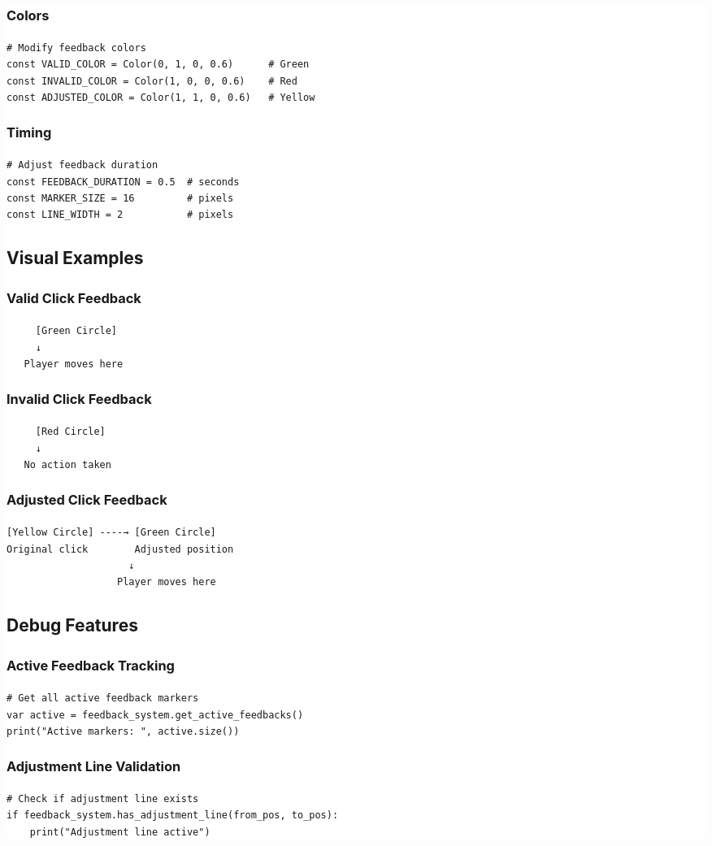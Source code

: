 ### Colors
```gdscript
# Modify feedback colors
const VALID_COLOR = Color(0, 1, 0, 0.6)      # Green
const INVALID_COLOR = Color(1, 0, 0, 0.6)    # Red
const ADJUSTED_COLOR = Color(1, 1, 0, 0.6)   # Yellow
```

### Timing
```gdscript
# Adjust feedback duration
const FEEDBACK_DURATION = 0.5  # seconds
const MARKER_SIZE = 16         # pixels
const LINE_WIDTH = 2           # pixels
```

## Visual Examples

### Valid Click Feedback
```
     [Green Circle]
     ↓
   Player moves here
```

### Invalid Click Feedback
```
     [Red Circle]
     ↓
   No action taken
```

### Adjusted Click Feedback
```
[Yellow Circle] ----→ [Green Circle]
Original click        Adjusted position
                     ↓
                   Player moves here
```

## Debug Features

### Active Feedback Tracking
```gdscript
# Get all active feedback markers
var active = feedback_system.get_active_feedbacks()
print("Active markers: ", active.size())
```

### Adjustment Line Validation
```gdscript
# Check if adjustment line exists
if feedback_system.has_adjustment_line(from_pos, to_pos):
    print("Adjustment line active")
```
